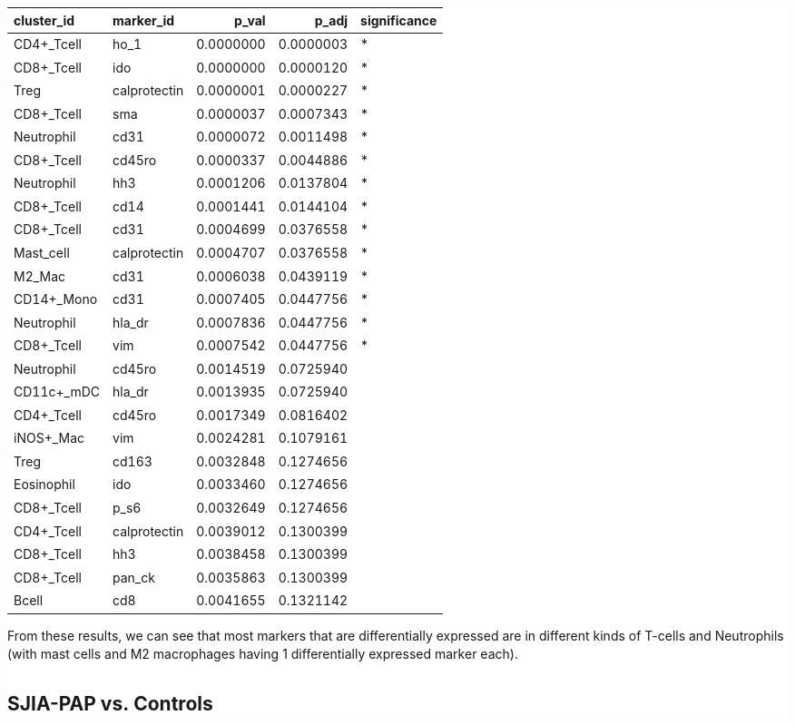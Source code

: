 | cluster\_id | marker\_id   |    p\_val |    p\_adj | significance |
|:------------|:-------------|----------:|----------:|:-------------|
| CD4+\_Tcell | ho\_1        | 0.0000000 | 0.0000003 | \*           |
| CD8+\_Tcell | ido          | 0.0000000 | 0.0000120 | \*           |
| Treg        | calprotectin | 0.0000001 | 0.0000227 | \*           |
| CD8+\_Tcell | sma          | 0.0000037 | 0.0007343 | \*           |
| Neutrophil  | cd31         | 0.0000072 | 0.0011498 | \*           |
| CD8+\_Tcell | cd45ro       | 0.0000337 | 0.0044886 | \*           |
| Neutrophil  | hh3          | 0.0001206 | 0.0137804 | \*           |
| CD8+\_Tcell | cd14         | 0.0001441 | 0.0144104 | \*           |
| CD8+\_Tcell | cd31         | 0.0004699 | 0.0376558 | \*           |
| Mast\_cell  | calprotectin | 0.0004707 | 0.0376558 | \*           |
| M2\_Mac     | cd31         | 0.0006038 | 0.0439119 | \*           |
| CD14+\_Mono | cd31         | 0.0007405 | 0.0447756 | \*           |
| Neutrophil  | hla\_dr      | 0.0007836 | 0.0447756 | \*           |
| CD8+\_Tcell | vim          | 0.0007542 | 0.0447756 | \*           |
| Neutrophil  | cd45ro       | 0.0014519 | 0.0725940 |              |
| CD11c+\_mDC | hla\_dr      | 0.0013935 | 0.0725940 |              |
| CD4+\_Tcell | cd45ro       | 0.0017349 | 0.0816402 |              |
| iNOS+\_Mac  | vim          | 0.0024281 | 0.1079161 |              |
| Treg        | cd163        | 0.0032848 | 0.1274656 |              |
| Eosinophil  | ido          | 0.0033460 | 0.1274656 |              |
| CD8+\_Tcell | p\_s6        | 0.0032649 | 0.1274656 |              |
| CD4+\_Tcell | calprotectin | 0.0039012 | 0.1300399 |              |
| CD8+\_Tcell | hh3          | 0.0038458 | 0.1300399 |              |
| CD8+\_Tcell | pan\_ck      | 0.0035863 | 0.1300399 |              |
| Bcell       | cd8          | 0.0041655 | 0.1321142 |              |

From these results, we can see that most markers that are differentially
expressed are in different kinds of T-cells and Neutrophils (with mast
cells and M2 macrophages having 1 differentially expressed marker each).

## SJIA-PAP vs. Controls

